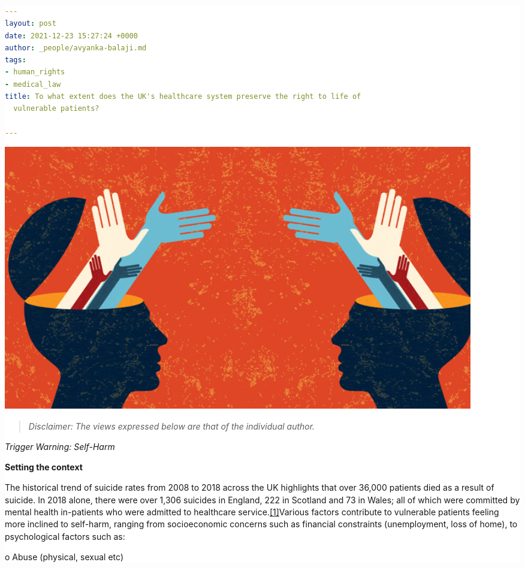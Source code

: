 ```yaml
---
layout: post
date: 2021-12-23 15:27:24 +0000
author: _people/avyanka-balaji.md
tags:
- human_rights
- medical_law
title: To what extent does the UK's healthcare system preserve the right to life of
  vulnerable patients?

---
```

![](/uploads/untitled-design-7.png)

> _Disclaimer: The views expressed below are that of the individual author._

_Trigger Warning: Self-Harm_

**Setting the context**

The historical trend of suicide rates from 2008 to 2018 across the UK highlights that over 36,000 patients died as a result of suicide. In 2018 alone, there were over 1,306 suicides in England, 222 in Scotland and 73 in Wales; all of which were committed by mental health in-patients who were admitted to healthcare service.[\[1\]](applewebdata://03584636-C0DB-4803-8F9B-EB4AD6E1F9F5#_ftn1)Various factors contribute to vulnerable patients feeling more inclined to self-harm, ranging from socioeconomic concerns such as financial constraints (unemployment, loss of home), to psychological factors such as:

o Abuse (physical, sexual etc)
